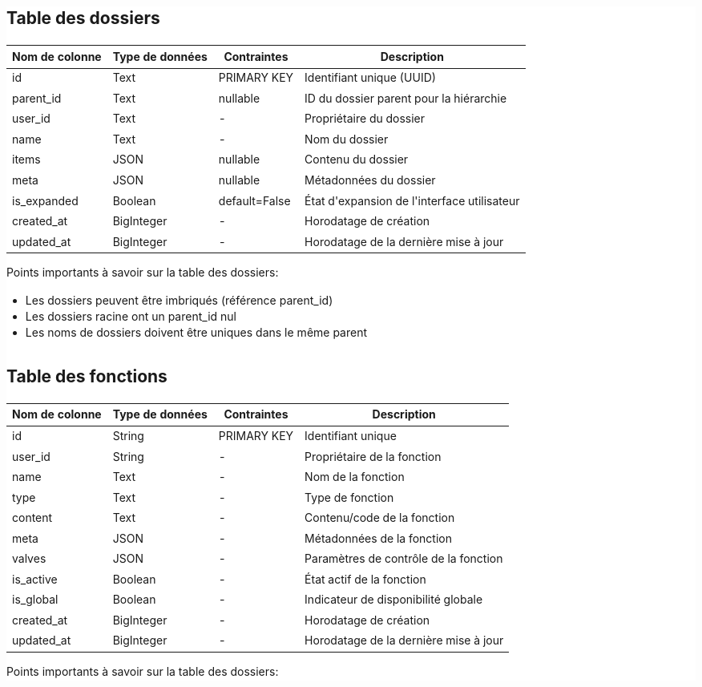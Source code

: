 ## Table des dossiers

| **Nom de colonne** | **Type de données** | **Contraintes** | **Description**                |
| ------------------ | ------------------- | --------------- | ------------------------------ |
| id                | Text                | PRIMARY KEY     | Identifiant unique (UUID)       |
| parent_id         | Text                | nullable        | ID du dossier parent pour la hiérarchie |
| user_id           | Text                | -               | Propriétaire du dossier         |
| name              | Text                | -               | Nom du dossier                  |
| items             | JSON                | nullable        | Contenu du dossier              |
| meta              | JSON                | nullable        | Métadonnées du dossier          |
| is_expanded       | Boolean             | default=False   | État d'expansion de l'interface utilisateur |
| created_at        | BigInteger          | -               | Horodatage de création          |
| updated_at        | BigInteger          | -               | Horodatage de la dernière mise à jour |

Points importants à savoir sur la table des dossiers:

- Les dossiers peuvent être imbriqués (référence parent_id)
- Les dossiers racine ont un parent_id nul
- Les noms de dossiers doivent être uniques dans le même parent

## Table des fonctions

| **Nom de colonne** | **Type de données** | **Contraintes** | **Description**           |
| ------------------ | ------------------- | --------------- | ------------------------- |
| id                | String              | PRIMARY KEY     | Identifiant unique         |
| user_id           | String              | -               | Propriétaire de la fonction|
| name              | Text                | -               | Nom de la fonction         |
| type              | Text                | -               | Type de fonction           |
| content           | Text                | -               | Contenu/code de la fonction |
| meta              | JSON                | -               | Métadonnées de la fonction |
| valves            | JSON                | -               | Paramètres de contrôle de la fonction |
| is_active         | Boolean             | -               | État actif de la fonction  |
| is_global         | Boolean             | -               | Indicateur de disponibilité globale |
| created_at        | BigInteger          | -               | Horodatage de création     |
| updated_at        | BigInteger          | -               | Horodatage de la dernière mise à jour |

Points importants à savoir sur la table des dossiers:
